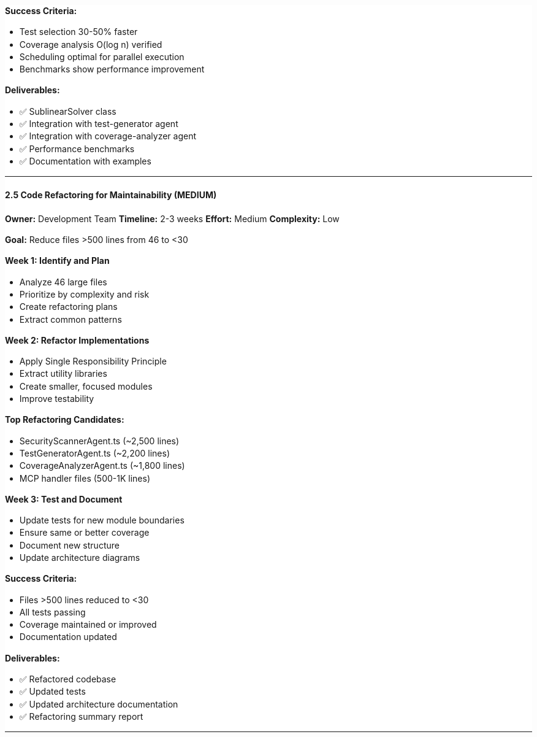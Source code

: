 **Success Criteria:**
- Test selection 30-50% faster
- Coverage analysis O(log n) verified
- Scheduling optimal for parallel execution
- Benchmarks show performance improvement

**Deliverables:**
- ✅ SublinearSolver class
- ✅ Integration with test-generator agent
- ✅ Integration with coverage-analyzer agent
- ✅ Performance benchmarks
- ✅ Documentation with examples

---

#### 2.5 Code Refactoring for Maintainability (MEDIUM)
**Owner:** Development Team
**Timeline:** 2-3 weeks
**Effort:** Medium
**Complexity:** Low

**Goal:** Reduce files >500 lines from 46 to <30

**Week 1: Identify and Plan**
- Analyze 46 large files
- Prioritize by complexity and risk
- Create refactoring plans
- Extract common patterns

**Week 2: Refactor Implementations**
- Apply Single Responsibility Principle
- Extract utility libraries
- Create smaller, focused modules
- Improve testability

**Top Refactoring Candidates:**
- SecurityScannerAgent.ts (~2,500 lines)
- TestGeneratorAgent.ts (~2,200 lines)
- CoverageAnalyzerAgent.ts (~1,800 lines)
- MCP handler files (500-1K lines)

**Week 3: Test and Document**
- Update tests for new module boundaries
- Ensure same or better coverage
- Document new structure
- Update architecture diagrams

**Success Criteria:**
- Files >500 lines reduced to <30
- All tests passing
- Coverage maintained or improved
- Documentation updated

**Deliverables:**
- ✅ Refactored codebase
- ✅ Updated tests
- ✅ Updated architecture documentation
- ✅ Refactoring summary report

---